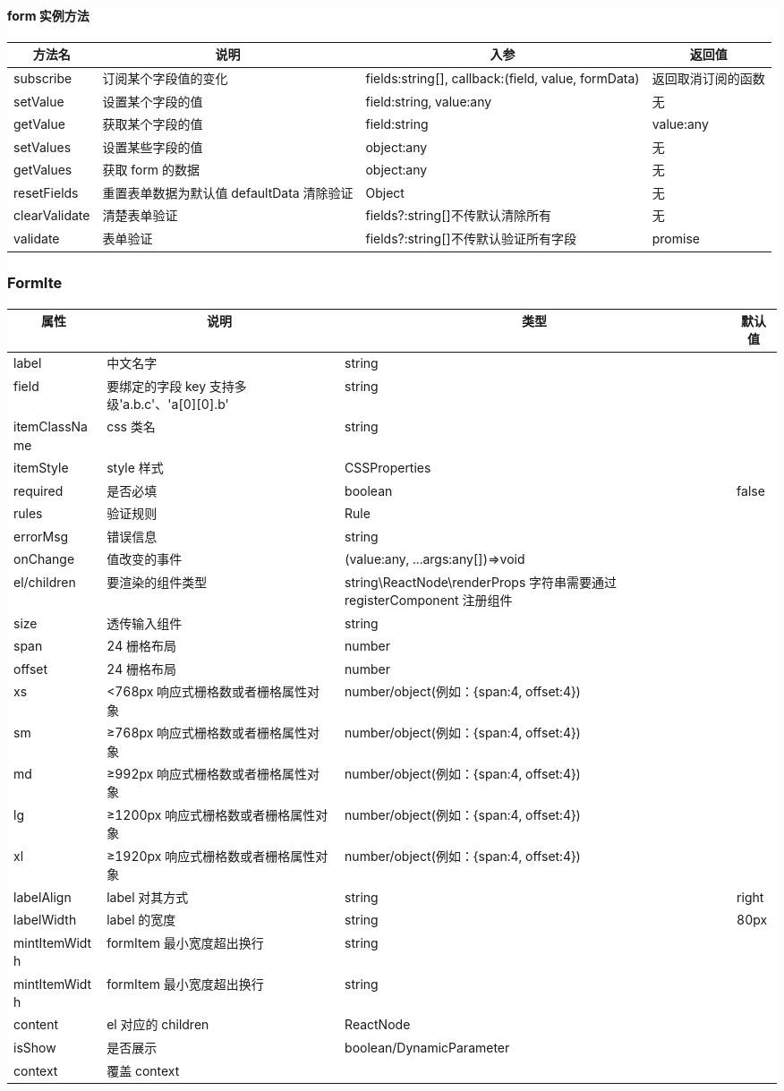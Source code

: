 #### form 实例方法

| 方法名        | 说明                                      | 入参                                               | 返回值             |
| ------------- | ----------------------------------------- | -------------------------------------------------- | ------------------ |
| subscribe     | 订阅某个字段值的变化                      | fields:string[], callback:(field, value, formData) | 返回取消订阅的函数 |
| setValue      | 设置某个字段的值                          | field:string, value:any                            | 无                 |
| getValue      | 获取某个字段的值                          | field:string                                       | value:any          |
| setValues     | 设置某些字段的值                          | object:any                                         | 无                 |
| getValues     | 获取 form 的数据                          | object:any                                         | 无                 |
| resetFields   | 重置表单数据为默认值 defaultData 清除验证 | Object                                             | 无                 |
| clearValidate | 清楚表单验证                              | fields?:string[]不传默认清除所有                   | 无                 |
| validate      | 表单验证                                  | fields?:string[]不传默认验证所有字段               | promise            |

### FormIte

| 属性                       | 说明                                          | 类型                                                                   | 默认值 |
| -------------------------- | --------------------------------------------- | ---------------------------------------------------------------------- | ------ |
| label                      | 中文名字                                      | string                                                                 |        |
| field                      | 要绑定的字段 key 支持多级'a.b.c'、'a[0][0].b' | string                                                                 |        |
| itemClassName              | css 类名                                      | string                                                                 |        |
| itemStyle                  | style 样式                                    | CSSProperties                                                          |        |
| required                   | 是否必填                                      | boolean                                                                | false  |
| rules                      | 验证规则                                      | Rule                                                                   |        |
| errorMsg                   | 错误信息                                      | string                                                                 |        |
| onChange                   | 值改变的事件                                  | (value:any, ...args:any[])=>void                                       |        |
| el/children                | 要渲染的组件类型                              | string\ReactNode\renderProps 字符串需要通过 registerComponent 注册组件 |        |
| size                       | 透传输入组件                                  | string                                                                 |        |
| span                       | 24 栅格布局                                   | number                                                                 |        |
| offset                     | 24 栅格布局                                   | number                                                                 |        |
| xs                         | <768px 响应式栅格数或者栅格属性对象           | number/object(例如：{span:4, offset:4})                                |        |
| sm                         | ≥768px 响应式栅格数或者栅格属性对象           | number/object(例如：{span:4, offset:4})                                |        |
| md                         | ≥992px 响应式栅格数或者栅格属性对象           | number/object(例如：{span:4, offset:4})                                |        |
| lg                         | ≥1200px 响应式栅格数或者栅格属性对象          | number/object(例如：{span:4, offset:4})                                |        |
| xl                         | ≥1920px 响应式栅格数或者栅格属性对象          | number/object(例如：{span:4, offset:4})                                |        |
| labelAlign                 | label 对其方式                                | string                                                                 | right  |
| labelWidth                 | label 的宽度                                  | string                                                                 | 80px   |
| mintItemWidth              | formItem 最小宽度超出换行                     | string                                                                 |        |
| mintItemWidth              | formItem 最小宽度超出换行                     | string                                                                 |        |
| content                    | el 对应的 children                            | ReactNode                                                              |        |
| isShow                     | 是否展示                                      | boolean/DynamicParameter                                               |        |
| context                    | 覆盖 context                                  |                                                                        |        |